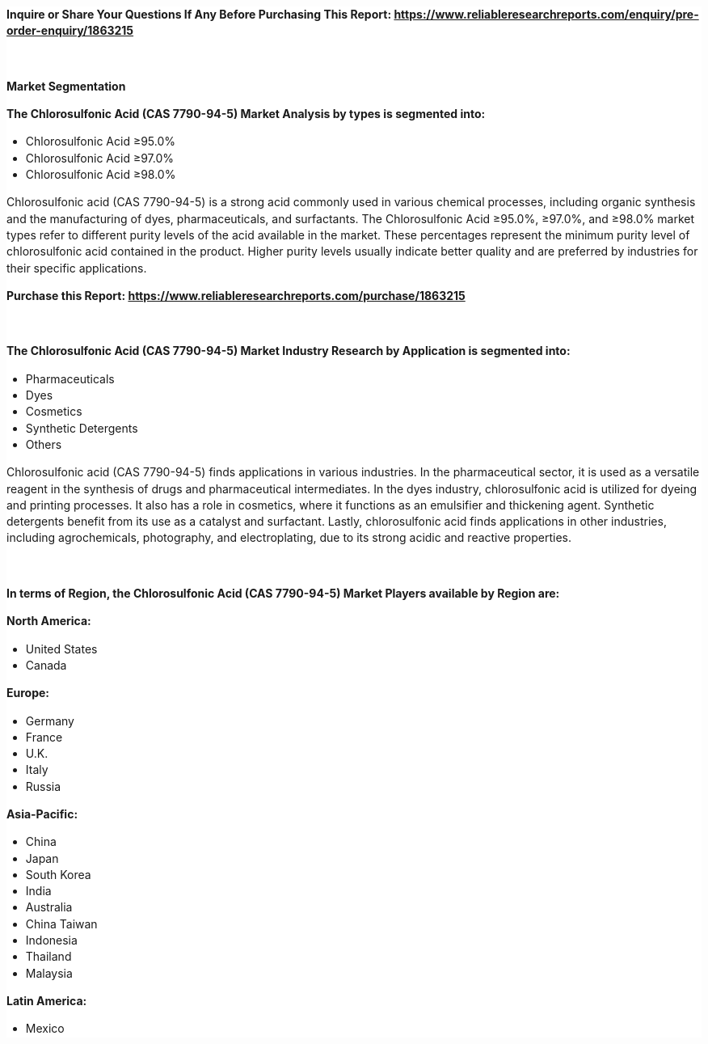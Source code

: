 <p><strong>Inquire or Share Your Questions If Any Before Purchasing This Report: <a href="https://www.reliableresearchreports.com/enquiry/pre-order-enquiry/1863215">https://www.reliableresearchreports.com/enquiry/pre-order-enquiry/1863215</a></strong></p>
<p>&nbsp;</p>
<p><strong>Market Segmentation</strong></p>
<p><strong>The Chlorosulfonic Acid (CAS 7790-94-5) Market Analysis by types is segmented into:</strong></p>
<p><ul><li>Chlorosulfonic Acid ≥95.0%</li><li>Chlorosulfonic Acid ≥97.0%</li><li>Chlorosulfonic Acid ≥98.0%</li></ul></p>
<p><p>Chlorosulfonic acid (CAS 7790-94-5) is a strong acid commonly used in various chemical processes, including organic synthesis and the manufacturing of dyes, pharmaceuticals, and surfactants. The Chlorosulfonic Acid ≥95.0%, ≥97.0%, and ≥98.0% market types refer to different purity levels of the acid available in the market. These percentages represent the minimum purity level of chlorosulfonic acid contained in the product. Higher purity levels usually indicate better quality and are preferred by industries for their specific applications.</p></p>
<p><strong>Purchase this Report:&nbsp;<a href="https://www.reliableresearchreports.com/purchase/1863215">https://www.reliableresearchreports.com/purchase/1863215</a></strong></p>
<p>&nbsp;</p>
<p><strong>The Chlorosulfonic Acid (CAS 7790-94-5) Market Industry Research by Application is segmented into:</strong></p>
<p><ul><li>Pharmaceuticals</li><li>Dyes</li><li>Cosmetics</li><li>Synthetic Detergents</li><li>Others</li></ul></p>
<p><p>Chlorosulfonic acid (CAS 7790-94-5) finds applications in various industries. In the pharmaceutical sector, it is used as a versatile reagent in the synthesis of drugs and pharmaceutical intermediates. In the dyes industry, chlorosulfonic acid is utilized for dyeing and printing processes. It also has a role in cosmetics, where it functions as an emulsifier and thickening agent. Synthetic detergents benefit from its use as a catalyst and surfactant. Lastly, chlorosulfonic acid finds applications in other industries, including agrochemicals, photography, and electroplating, due to its strong acidic and reactive properties.</p></p>
<p>&nbsp;</p>
<p><strong>In terms of Region, the Chlorosulfonic Acid (CAS 7790-94-5) Market Players available by Region are:</strong></p>
<p>
    <p> <strong> North America: </strong>
        <ul>
            <li>United States</li>
            <li>Canada</li>
        </ul>
        </p> 
    <p> <strong> Europe: </strong>
        <ul>
            <li>Germany</li>
            <li>France</li>
            <li>U.K.</li>
            <li>Italy</li>
            <li>Russia</li>
        </ul>
        </p> 
    <p> <strong> Asia-Pacific: </strong>
        <ul>
            <li>China</li>
            <li>Japan</li>
            <li>South Korea</li>
            <li>India</li>
            <li>Australia</li>
            <li>China Taiwan</li>
            <li>Indonesia</li>
            <li>Thailand</li>
            <li>Malaysia</li>
        </ul>
        </p> 
    <p> <strong> Latin America: </strong>
        <ul>
            <li>Mexico</li>